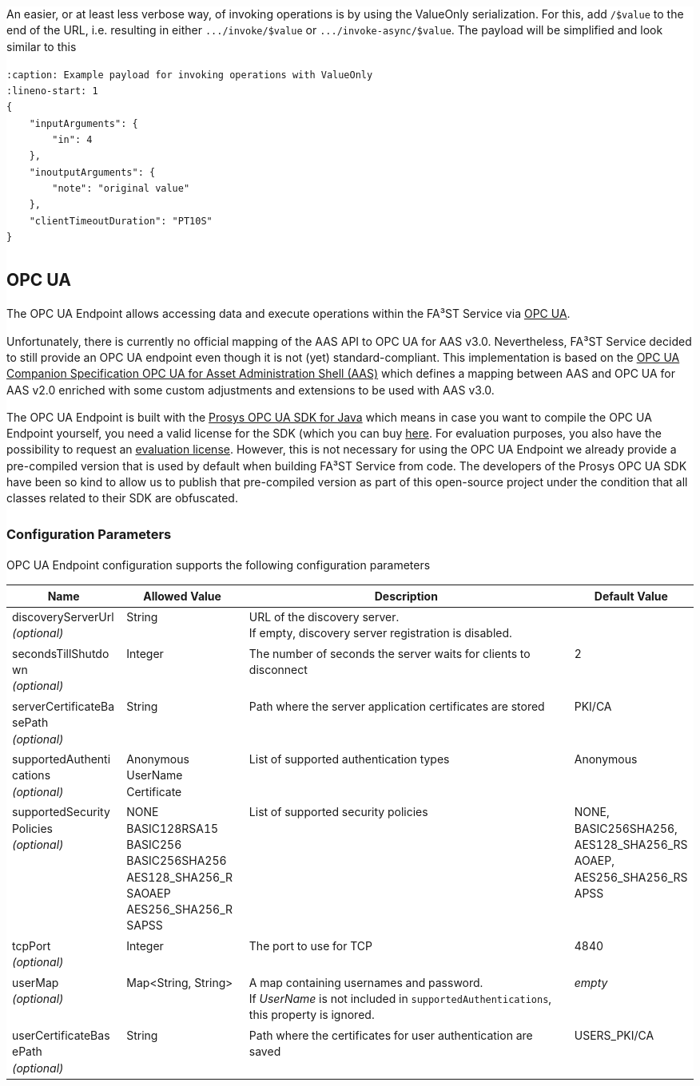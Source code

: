 An easier, or at least less verbose way, of invoking operations is by using the ValueOnly serialization.
For this, add `/$value` to the end of the URL, i.e. resulting in either `.../invoke/$value` or `.../invoke-async/$value`.
The payload will be simplified and look similar to this

```{code-block} json
:caption: Example payload for invoking operations with ValueOnly
:lineno-start: 1
{
	"inputArguments": {
		"in": 4
	},
	"inoutputArguments": {
		"note": "original value"
	},
	"clientTimeoutDuration": "PT10S"
}
```

## OPC UA

The OPC UA Endpoint allows accessing data and execute operations within the FA³ST Service via [OPC UA](https://opcfoundation.org/about/opc-technologies/opc-ua/).

Unfortunately, there is currently no official mapping of the AAS API to OPC UA for AAS v3.0.
Nevertheless, FA³ST Service decided to still provide an OPC UA endpoint even though it is not (yet) standard-compliant.
This implementation is based on the [OPC UA Companion Specification OPC UA for Asset Administration Shell (AAS)](https://opcfoundation.org/developer-tools/specifications-opc-ua-information-models/opc-ua-for-i4-asset-administration-shell/) which defines a mapping between AAS and OPC UA for AAS v2.0 enriched with some custom adjustments and extensions to be used with AAS v3.0.

The OPC UA Endpoint is built with the [Prosys OPC UA SDK for Java](https://www.prosysopc.com/products/opc-ua-java-sdk/) which means in case you want to compile the OPC UA Endpoint yourself, you need a valid license for the SDK (which you can buy [here](https://www.prosysopc.com/products/opc-ua-java-sdk/purchase/).
For evaluation purposes, you also have the possibility to request an [evaluation license](https://www.prosysopc.com/products/opc-ua-java-sdk/evaluate).
However, this is not necessary for using the OPC UA Endpoint we already provide a pre-compiled version that is used by default when building FA³ST Service from code.
The developers of the Prosys OPC UA SDK have been so kind to allow us to publish that pre-compiled version as part of this open-source project under the condition that all classes related to their SDK are obfuscated.

### Configuration Parameters

OPC UA Endpoint configuration supports the following configuration parameters

| Name                                      | Allowed Value                                                                                        | Description                                                                                                                        | Default Value                                                              |
| ----------------------------------------- | ---------------------------------------------------------------------------------------------------- | ---------------------------------------------------------------------------------------------------------------------------------- | -------------------------------------------------------------------------- |
| discoveryServerUrl<br>*(optional)*        | String                                                                                               | URL of the discovery server.<br>If empty, discovery server registration is disabled.                                               |                                                                            |
| secondsTillShutdown<br>*(optional)*       | Integer                                                                                              | The number of seconds the server waits for clients to disconnect                                                                   | 2                                                                          |
| serverCertificateBasePath<br>*(optional)* | String                                                                                               | Path where the server application certificates are stored                                                                          | PKI/CA                                                                     |
| supportedAuthentications<br>*(optional)*  | Anonymous<br>UserName<br>Certificate                                                                 | List of supported authentication types                                                                                             | Anonymous                                                                  |
| supportedSecurityPolicies<br>*(optional)* | NONE<br>BASIC128RSA15<br>BASIC256<br>BASIC256SHA256<br>AES128_SHA256_RSAOAEP<br>AES256_SHA256_RSAPSS | List of supported security policies                                                                                                | NONE,<br>BASIC256SHA256,<br>AES128_SHA256_RSAOAEP,<br>AES256_SHA256_RSAPSS |
| tcpPort<br>*(optional)*                   | Integer                                                                                              | The port to use for TCP                                                                                                            | 4840                                                                       |
| userMap<br>*(optional)*                   | Map<String, String>                                                                                  | A map containing usernames and password.<br>If *UserName* is not included in `supportedAuthentications`, this property is ignored. | *empty*                                                                    |
| userCertificateBasePath<br>*(optional)*   | String                                                                                               | Path where the certificates for user authentication are saved                                                                      | USERS_PKI/CA                                                               |
